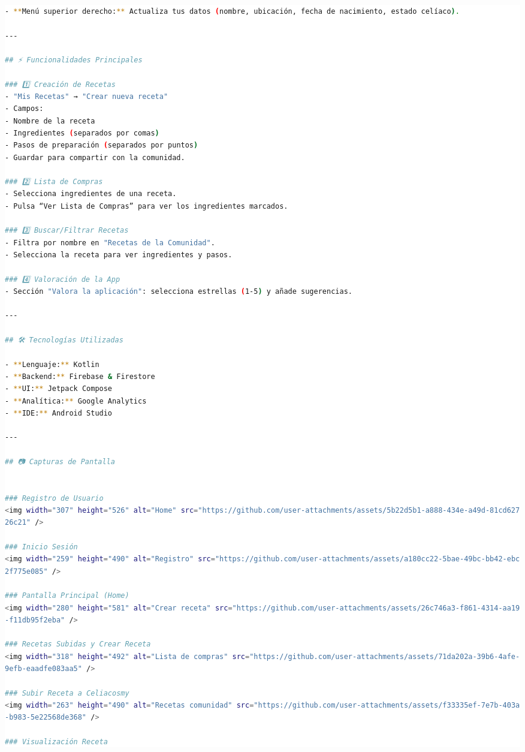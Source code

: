    ```bash
- **Menú superior derecho:** Actualiza tus datos (nombre, ubicación, fecha de nacimiento, estado celíaco).

---

## ⚡ Funcionalidades Principales

### 1️⃣ Creación de Recetas
- "Mis Recetas" → "Crear nueva receta"
- Campos:
  - Nombre de la receta
  - Ingredientes (separados por comas)
  - Pasos de preparación (separados por puntos)
- Guardar para compartir con la comunidad.

### 2️⃣ Lista de Compras
- Selecciona ingredientes de una receta.
- Pulsa “Ver Lista de Compras” para ver los ingredientes marcados.

### 3️⃣ Buscar/Filtrar Recetas
- Filtra por nombre en "Recetas de la Comunidad".
- Selecciona la receta para ver ingredientes y pasos.

### 4️⃣ Valoración de la App
- Sección "Valora la aplicación": selecciona estrellas (1-5) y añade sugerencias.

---

## 🛠 Tecnologías Utilizadas

- **Lenguaje:** Kotlin  
- **Backend:** Firebase & Firestore  
- **UI:** Jetpack Compose  
- **Analítica:** Google Analytics  
- **IDE:** Android Studio  

---

## 📷 Capturas de Pantalla


### Registro de Usuario
<img width="307" height="526" alt="Home" src="https://github.com/user-attachments/assets/5b22d5b1-a888-434e-a49d-81cd62726c21" />

### Inicio Sesión
<img width="259" height="490" alt="Registro" src="https://github.com/user-attachments/assets/a180cc22-5bae-49bc-bb42-ebc2f775e085" />

### Pantalla Principal (Home)
<img width="280" height="581" alt="Crear receta" src="https://github.com/user-attachments/assets/26c746a3-f861-4314-aa19-f11db95f2eba" />

### Recetas Subidas y Crear Receta
<img width="318" height="492" alt="Lista de compras" src="https://github.com/user-attachments/assets/71da202a-39b6-4afe-9efb-eaadfe083aa5" />

### Subir Receta a Celiacosmy
<img width="263" height="490" alt="Recetas comunidad" src="https://github.com/user-attachments/assets/f33335ef-7e7b-403a-b983-5e22568de368" />

### Visualización Receta
   ```